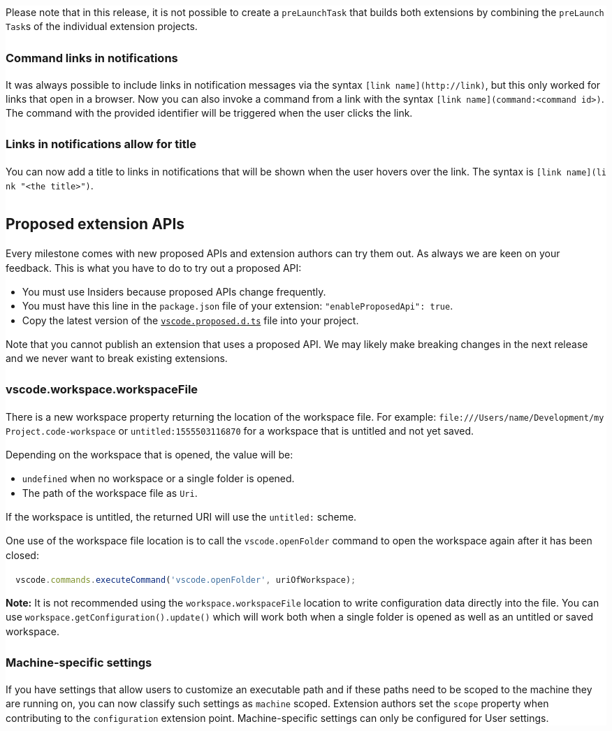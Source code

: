 Please note that in this release, it is not possible to create a `preLaunchTask` that builds both extensions by combining the `preLaunchTask`s of the individual extension projects.

### Command links in notifications

It was always possible to include links in notification messages via the syntax `[link name](http://link)`, but this only worked for links that open in a browser. Now you can also invoke a command from a link with the syntax `[link name](command:<command id>)`. The command with the provided identifier will be triggered when the user clicks the link.

### Links in notifications allow for title

You can now add a title to links in notifications that will be shown when the user hovers over the link. The syntax is `[link name](link "<the title>")`.

## Proposed extension APIs

Every milestone comes with new proposed APIs and extension authors can try them out. As always we are keen on your feedback. This is what you have to do to try out a proposed API:

* You must use Insiders because proposed APIs change frequently.
* You must have this line in the `package.json` file of your extension: `"enableProposedApi": true`.
* Copy the latest version of the [`vscode.proposed.d.ts`](https://github.com/Microsoft/vscode/blob/master/src/vs/vscode.proposed.d.ts) file into your project.

Note that you cannot publish an extension that uses a proposed API. We may likely make breaking changes in the next release and we never want to break existing extensions.

### vscode.workspace.workspaceFile

There is a new workspace property returning the location of the workspace file. For example: `file:///Users/name/Development/myProject.code-workspace` or `untitled:1555503116870` for a workspace that is untitled and not yet saved.

Depending on the workspace that is opened, the value will be:

* `undefined` when no workspace or a single folder is opened.
* The path of the workspace file as `Uri`.

If the workspace is untitled, the returned URI will use the `untitled:` scheme.

One use of the workspace file location is to call the `vscode.openFolder` command to open the workspace again after it has been closed:

```typescript
  vscode.commands.executeCommand('vscode.openFolder', uriOfWorkspace);
```

**Note:** It is not recommended using the `workspace.workspaceFile` location to write configuration data directly into the file. You can use `workspace.getConfiguration().update()` which will work both when a single folder is opened as well as an untitled or saved workspace.

### Machine-specific settings

If you have settings that allow users to customize an executable path and if these paths need to be scoped to the machine they are running on, you can now classify such settings as `machine` scoped. Extension authors set the `scope` property when contributing to the `configuration` extension point. Machine-specific settings can only be configured for User settings.
